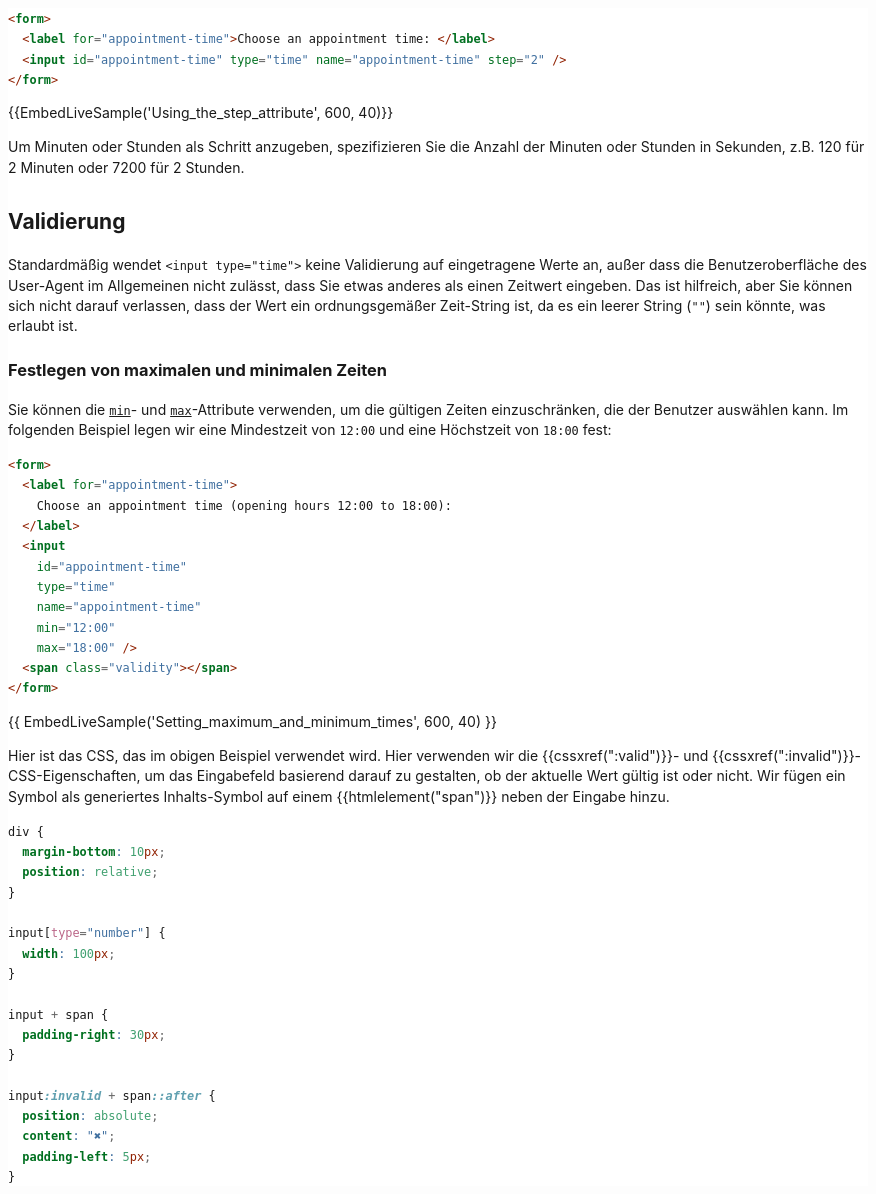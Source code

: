 ```html
<form>
  <label for="appointment-time">Choose an appointment time: </label>
  <input id="appointment-time" type="time" name="appointment-time" step="2" />
</form>
```

{{EmbedLiveSample('Using_the_step_attribute', 600, 40)}}

Um Minuten oder Stunden als Schritt anzugeben, spezifizieren Sie die Anzahl der Minuten oder Stunden in Sekunden, z.B. 120 für 2 Minuten oder 7200 für 2 Stunden.

## Validierung

Standardmäßig wendet `<input type="time">` keine Validierung auf eingetragene Werte an, außer dass die Benutzeroberfläche des User-Agent im Allgemeinen nicht zulässt, dass Sie etwas anderes als einen Zeitwert eingeben. Das ist hilfreich, aber Sie können sich nicht darauf verlassen, dass der Wert ein ordnungsgemäßer Zeit-String ist, da es ein leerer String (`""`) sein könnte, was erlaubt ist.

### Festlegen von maximalen und minimalen Zeiten

Sie können die [`min`](/de/docs/Web/HTML/Element/input#min)- und [`max`](/de/docs/Web/HTML/Element/input#max)-Attribute verwenden, um die gültigen Zeiten einzuschränken, die der Benutzer auswählen kann. Im folgenden Beispiel legen wir eine Mindestzeit von `12:00` und eine Höchstzeit von `18:00` fest:

```html
<form>
  <label for="appointment-time">
    Choose an appointment time (opening hours 12:00 to 18:00):
  </label>
  <input
    id="appointment-time"
    type="time"
    name="appointment-time"
    min="12:00"
    max="18:00" />
  <span class="validity"></span>
</form>
```

{{ EmbedLiveSample('Setting_maximum_and_minimum_times', 600, 40) }}

Hier ist das CSS, das im obigen Beispiel verwendet wird. Hier verwenden wir die {{cssxref(":valid")}}- und {{cssxref(":invalid")}}-CSS-Eigenschaften, um das Eingabefeld basierend darauf zu gestalten, ob der aktuelle Wert gültig ist oder nicht. Wir fügen ein Symbol als generiertes Inhalts-Symbol auf einem {{htmlelement("span")}} neben der Eingabe hinzu.

```css
div {
  margin-bottom: 10px;
  position: relative;
}

input[type="number"] {
  width: 100px;
}

input + span {
  padding-right: 30px;
}

input:invalid + span::after {
  position: absolute;
  content: "✖";
  padding-left: 5px;
}
```